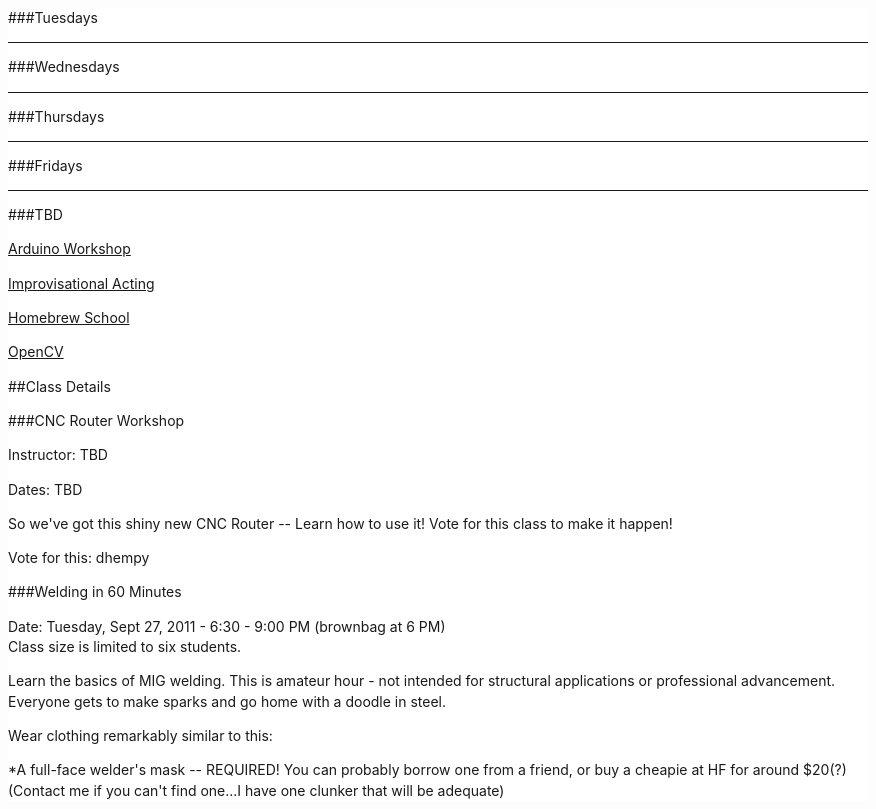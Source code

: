
###Tuesdays


---

###Wednesdays


---

###Thursdays


---

###Fridays


---

###TBD


[Arduino Workshop](#Arduino_Workshop)

[Improvisational Acting](#Improvisational_Acting)

[Homebrew School](#Homebrew_School)

[OpenCV](#OpenCV)

##Class Details


###CNC Router Workshop


Instructor: TBD

Dates: TBD

So we've got this shiny new CNC Router -- Learn how to use it!  Vote for this class to make it happen!

Vote for this: dhempy



###Welding in 60 Minutes


Date: 
Tuesday, Sept 27, 2011 - 6:30 - 9:00 PM (brownbag at 6 PM)  
Class size is limited to six students.

Learn the basics of MIG welding.  This is amateur hour - not intended for structural applications or professional advancement.  Everyone gets to make sparks and go home with a doodle in steel.

Wear clothing remarkably similar to this:

*A full-face welder's mask -- REQUIRED! You can probably borrow one from a friend, or buy a cheapie at HF for around $20(?)  (Contact me if you can't find one...I have one clunker that will be adequate)

